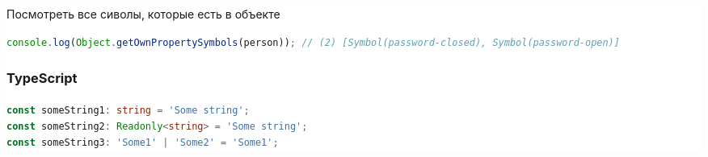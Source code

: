 Посмотреть все сиволы, которые есть в объекте
```js
console.log(Object.getOwnPropertySymbols(person)); // (2) [Symbol(password-closed), Symbol(password-open)]
```

### TypeScript

```ts
const someString1: string = 'Some string';
const someString2: Readonly<string> = 'Some string';
const someString3: 'Some1' | 'Some2' = 'Some1';
```


  [Symbol('password-closed')]: 'John123',
  [Symbol.for('password-open')]: 'John321',